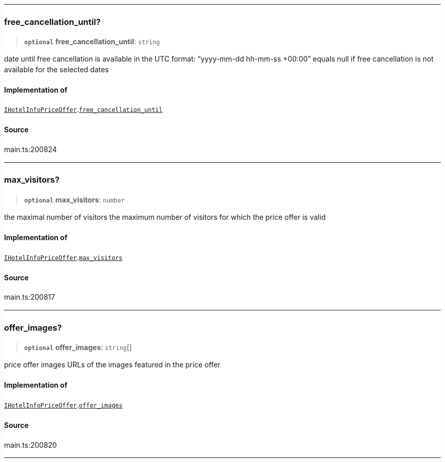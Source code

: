 ***

### free\_cancellation\_until?

> **`optional`** **free\_cancellation\_until**: `string`

date until free cancellation is available
in the UTC format: “yyyy-mm-dd hh-mm-ss +00:00”
equals null if free cancellation is not available for the selected dates

#### Implementation of

[`IHotelInfoPriceOffer`](../interfaces/IHotelInfoPriceOffer.md).[`free_cancellation_until`](../interfaces/IHotelInfoPriceOffer.md#free_cancellation_until)

#### Source

main.ts:200824

***

### max\_visitors?

> **`optional`** **max\_visitors**: `number`

the maximal number of visitors
the maximum number of visitors for which the price offer is valid

#### Implementation of

[`IHotelInfoPriceOffer`](../interfaces/IHotelInfoPriceOffer.md).[`max_visitors`](../interfaces/IHotelInfoPriceOffer.md#max_visitors)

#### Source

main.ts:200817

***

### offer\_images?

> **`optional`** **offer\_images**: `string`[]

price offer images
URLs of the images featured in the price offer

#### Implementation of

[`IHotelInfoPriceOffer`](../interfaces/IHotelInfoPriceOffer.md).[`offer_images`](../interfaces/IHotelInfoPriceOffer.md#offer_images)

#### Source

main.ts:200820

***
